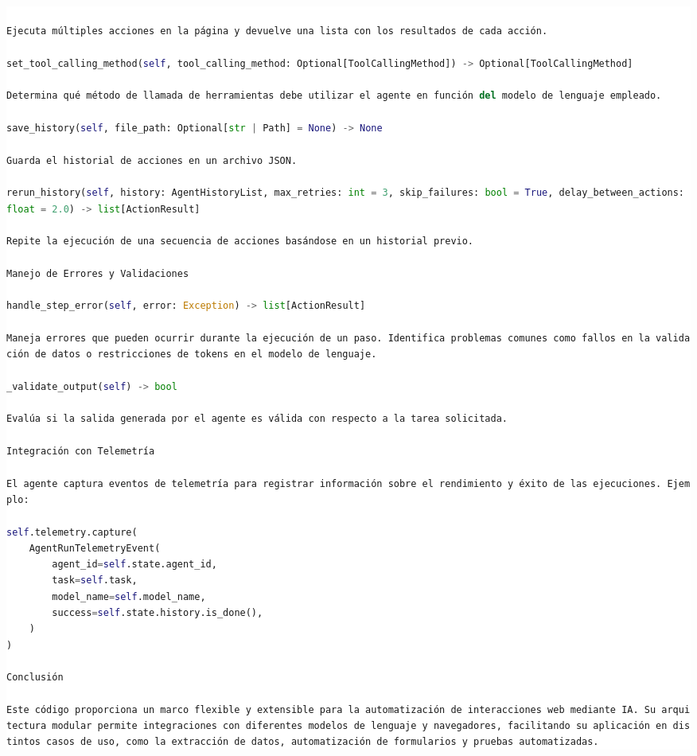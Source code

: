 ```python

Ejecuta múltiples acciones en la página y devuelve una lista con los resultados de cada acción.

set_tool_calling_method(self, tool_calling_method: Optional[ToolCallingMethod]) -> Optional[ToolCallingMethod]

Determina qué método de llamada de herramientas debe utilizar el agente en función del modelo de lenguaje empleado.

save_history(self, file_path: Optional[str | Path] = None) -> None

Guarda el historial de acciones en un archivo JSON.

rerun_history(self, history: AgentHistoryList, max_retries: int = 3, skip_failures: bool = True, delay_between_actions: float = 2.0) -> list[ActionResult]

Repite la ejecución de una secuencia de acciones basándose en un historial previo.

Manejo de Errores y Validaciones

handle_step_error(self, error: Exception) -> list[ActionResult]

Maneja errores que pueden ocurrir durante la ejecución de un paso. Identifica problemas comunes como fallos en la validación de datos o restricciones de tokens en el modelo de lenguaje.

_validate_output(self) -> bool

Evalúa si la salida generada por el agente es válida con respecto a la tarea solicitada.

Integración con Telemetría

El agente captura eventos de telemetría para registrar información sobre el rendimiento y éxito de las ejecuciones. Ejemplo:

self.telemetry.capture(
    AgentRunTelemetryEvent(
        agent_id=self.state.agent_id,
        task=self.task,
        model_name=self.model_name,
        success=self.state.history.is_done(),
    )
)

Conclusión

Este código proporciona un marco flexible y extensible para la automatización de interacciones web mediante IA. Su arquitectura modular permite integraciones con diferentes modelos de lenguaje y navegadores, facilitando su aplicación en distintos casos de uso, como la extracción de datos, automatización de formularios y pruebas automatizadas.
```